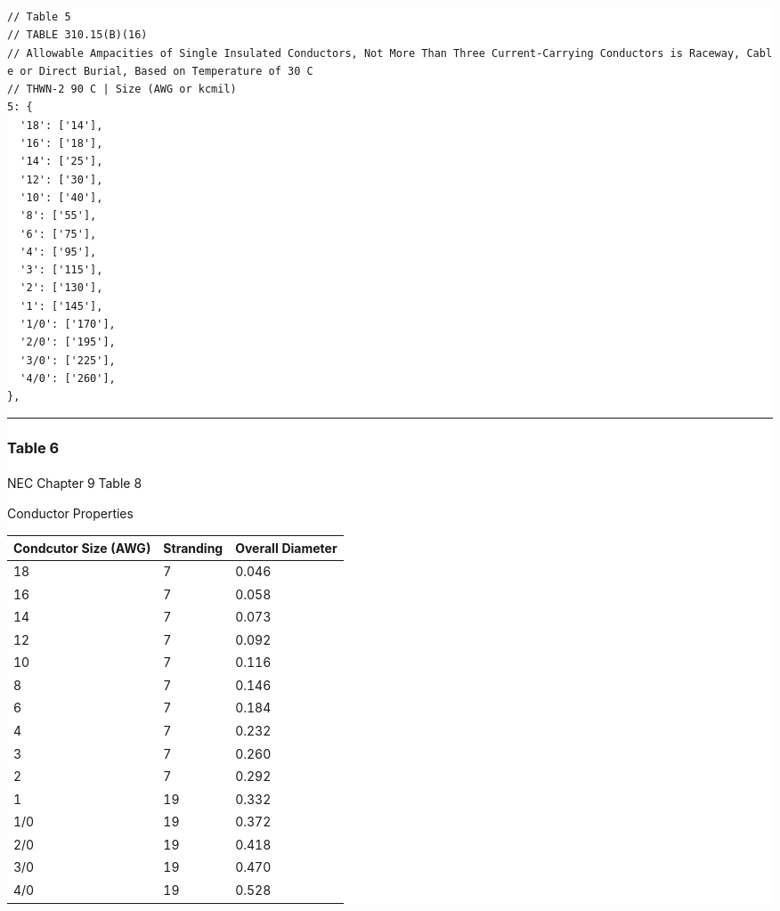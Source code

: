     
    // Table 5
    // TABLE 310.15(B)(16)
    // Allowable Ampacities of Single Insulated Conductors, Not More Than Three Current-Carrying Conductors is Raceway, Cable or Direct Burial, Based on Temperature of 30 C
    // THWN-2 90 C | Size (AWG or kcmil)
    5: {
      '18': ['14'],
      '16': ['18'],
      '14': ['25'],
      '12': ['30'],
      '10': ['40'],
      '8': ['55'],
      '6': ['75'],
      '4': ['95'],
      '3': ['115'],
      '2': ['130'],
      '1': ['145'],
      '1/0': ['170'],
      '2/0': ['195'],
      '3/0': ['225'],
      '4/0': ['260'],
    },

---

### Table 6
NEC Chapter 9 Table 8

Conductor Properties

| Condcutor Size (AWG) | Stranding | Overall Diameter |
|:---------------------|:----------|:-----------------|
| 18                   | 7         | 0.046            |
| 16                   | 7         | 0.058            |
| 14                   | 7         | 0.073            |
| 12                   | 7         | 0.092            |
| 10                   | 7         | 0.116            |
| 8                    | 7         | 0.146            |
| 6                    | 7         | 0.184            |
| 4                    | 7         | 0.232            |
| 3                    | 7         | 0.260            |
| 2                    | 7         | 0.292            |
| 1                    | 19        | 0.332            |
| 1/0                  | 19        | 0.372            |
| 2/0                  | 19        | 0.418            |
| 3/0                  | 19        | 0.470            |
| 4/0                  | 19        | 0.528            |
